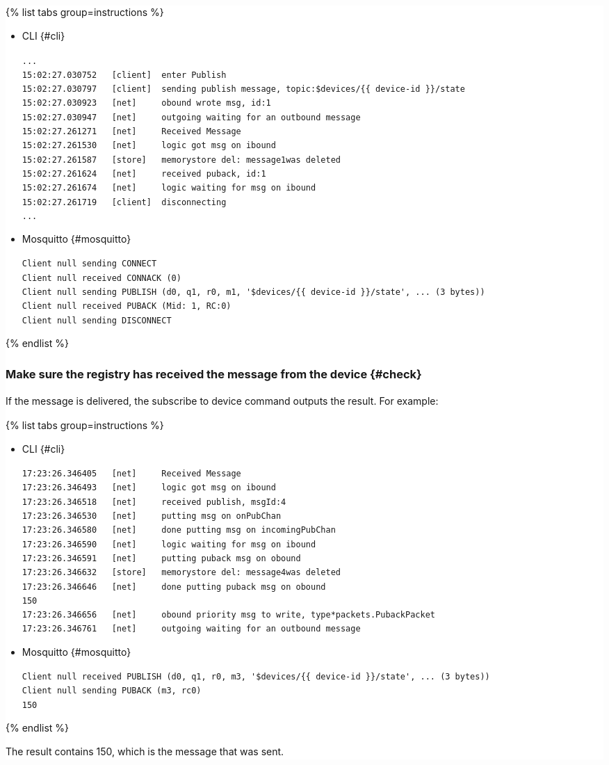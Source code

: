 {% list tabs group=instructions %}

- CLI {#cli}

   ```text
   ...
   15:02:27.030752   [client]  enter Publish
   15:02:27.030797   [client]  sending publish message, topic:$devices/{{ device-id }}/state
   15:02:27.030923   [net]     obound wrote msg, id:1
   15:02:27.030947   [net]     outgoing waiting for an outbound message
   15:02:27.261271   [net]     Received Message
   15:02:27.261530   [net]     logic got msg on ibound
   15:02:27.261587   [store]   memorystore del: message1was deleted
   15:02:27.261624   [net]     received puback, id:1
   15:02:27.261674   [net]     logic waiting for msg on ibound
   15:02:27.261719   [client]  disconnecting
   ...
   ```

- Mosquitto {#mosquitto}

   ```text
   Client null sending CONNECT
   Client null received CONNACK (0)
   Client null sending PUBLISH (d0, q1, r0, m1, '$devices/{{ device-id }}/state', ... (3 bytes))
   Client null received PUBACK (Mid: 1, RC:0)
   Client null sending DISCONNECT
   ```

{% endlist %}

### Make sure the registry has received the message from the device {#check}

If the message is delivered, the subscribe to device command outputs the result. For example:

{% list tabs group=instructions %}

- CLI {#cli}

   ```text
   17:23:26.346405   [net]     Received Message
   17:23:26.346493   [net]     logic got msg on ibound
   17:23:26.346518   [net]     received publish, msgId:4
   17:23:26.346530   [net]     putting msg on onPubChan
   17:23:26.346580   [net]     done putting msg on incomingPubChan
   17:23:26.346590   [net]     logic waiting for msg on ibound
   17:23:26.346591   [net]     putting puback msg on obound
   17:23:26.346632   [store]   memorystore del: message4was deleted
   17:23:26.346646   [net]     done putting puback msg on obound
   150
   17:23:26.346656   [net]     obound priority msg to write, type*packets.PubackPacket
   17:23:26.346761   [net]     outgoing waiting for an outbound message
   ```

- Mosquitto {#mosquitto}

   ```text
   Client null received PUBLISH (d0, q1, r0, m3, '$devices/{{ device-id }}/state', ... (3 bytes))
   Client null sending PUBACK (m3, rc0)
   150
   ```

{% endlist %}

The result contains 150, which is the message that was sent.
